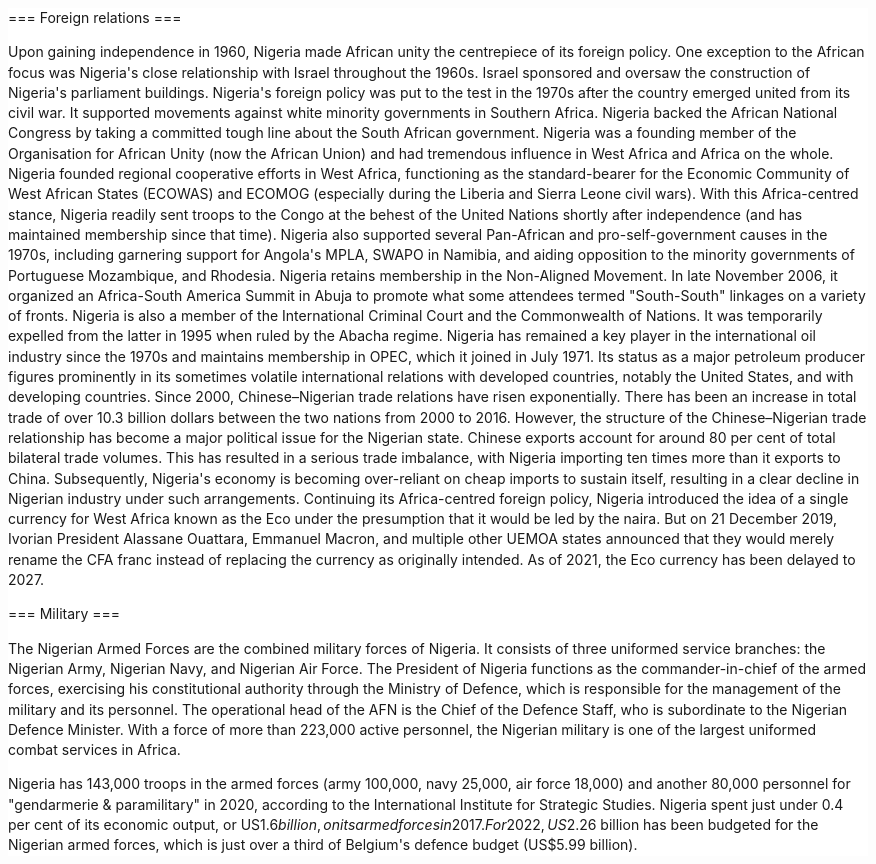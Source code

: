 
=== Foreign relations ===

Upon gaining independence in 1960, Nigeria made African unity the centrepiece of its foreign policy. One exception to the African focus was Nigeria's close relationship with Israel throughout the 1960s. Israel sponsored and oversaw the construction of Nigeria's parliament buildings.
Nigeria's foreign policy was put to the test in the 1970s after the country emerged united from its civil war. It supported movements against white minority governments in Southern Africa. Nigeria backed the African National Congress by taking a committed tough line about the South African government. Nigeria was a founding member of the Organisation for African Unity (now the African Union) and had tremendous influence in West Africa and Africa on the whole. Nigeria founded regional cooperative efforts in West Africa, functioning as the standard-bearer for the Economic Community of West African States (ECOWAS) and ECOMOG (especially during the Liberia and Sierra Leone civil wars).
With this Africa-centred stance, Nigeria readily sent troops to the Congo at the behest of the United Nations shortly after independence (and has maintained membership since that time). Nigeria also supported several Pan-African and pro-self-government causes in the 1970s, including garnering support for Angola's MPLA, SWAPO in Namibia, and aiding opposition to the minority governments of Portuguese Mozambique, and Rhodesia. Nigeria retains membership in the Non-Aligned Movement. In late November 2006, it organized an Africa-South America Summit in Abuja to promote what some attendees termed "South-South" linkages on a variety of fronts. Nigeria is also a member of the International Criminal Court and the Commonwealth of Nations. It was temporarily expelled from the latter in 1995 when ruled by the Abacha regime.
Nigeria has remained a key player in the international oil industry since the 1970s and maintains membership in OPEC, which it joined in July 1971. Its status as a major petroleum producer figures prominently in its sometimes volatile international relations with developed countries, notably the United States, and with developing countries.
Since 2000, Chinese–Nigerian trade relations have risen exponentially. There has been an increase in total trade of over 10.3 billion dollars between the two nations from 2000 to 2016. However, the structure of the Chinese–Nigerian trade relationship has become a major political issue for the Nigerian state. Chinese exports account for around 80 per cent of total bilateral trade volumes. This has resulted in a serious trade imbalance, with Nigeria importing ten times more than it exports to China. Subsequently, Nigeria's economy is becoming over-reliant on cheap imports to sustain itself, resulting in a clear decline in Nigerian industry under such arrangements.
Continuing its Africa-centred foreign policy, Nigeria introduced the idea of a single currency for West Africa known as the Eco under the presumption that it would be led by the naira. But on 21 December 2019, Ivorian President Alassane Ouattara, Emmanuel Macron, and multiple other UEMOA states announced that they would merely rename the CFA franc instead of replacing the currency as originally intended. As of 2021, the Eco currency has been delayed to 2027.


=== Military ===

The Nigerian Armed Forces are the combined military forces of Nigeria. It consists of three uniformed service branches: the Nigerian Army, Nigerian Navy, and Nigerian Air Force. The President of Nigeria functions as the commander-in-chief of the armed forces, exercising his constitutional authority through the Ministry of Defence, which is responsible for the management of the military and its personnel. The operational head of the AFN is the Chief of the Defence Staff, who is subordinate to the Nigerian Defence Minister. With a force of more than 223,000 active personnel, the Nigerian military is one of the largest uniformed combat services in Africa.

Nigeria has 143,000 troops in the armed forces (army 100,000, navy 25,000, air force 18,000) and another 80,000 personnel for "gendarmerie & paramilitary" in 2020, according to the International Institute for Strategic Studies. Nigeria spent just under 0.4 per cent of its economic output, or US$1.6 billion, on its armed forces in 2017. For 2022, US$2.26 billion has been budgeted for the Nigerian armed forces, which is just over a third of Belgium's defence budget (US$5.99 billion).
